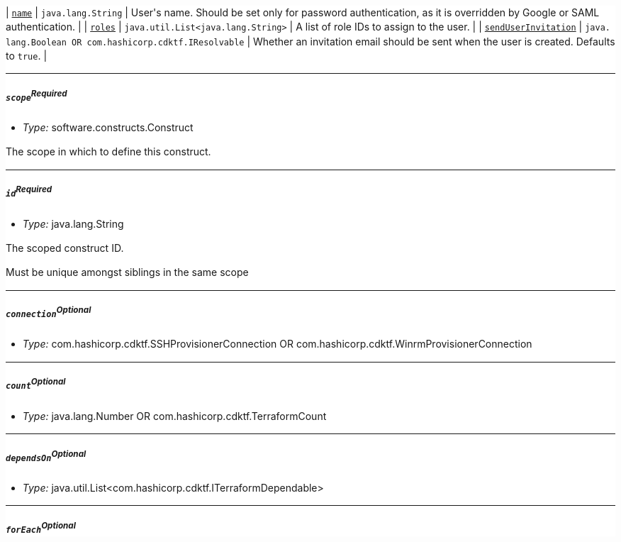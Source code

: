 | <code><a href="#@cdktf/provider-datadog.user.User.Initializer.parameter.name">name</a></code> | <code>java.lang.String</code> | User's name. Should be set only for password authentication, as it is overridden by Google or SAML authentication. |
| <code><a href="#@cdktf/provider-datadog.user.User.Initializer.parameter.roles">roles</a></code> | <code>java.util.List<java.lang.String></code> | A list of role IDs to assign to the user. |
| <code><a href="#@cdktf/provider-datadog.user.User.Initializer.parameter.sendUserInvitation">sendUserInvitation</a></code> | <code>java.lang.Boolean OR com.hashicorp.cdktf.IResolvable</code> | Whether an invitation email should be sent when the user is created. Defaults to `true`. |

---

##### `scope`<sup>Required</sup> <a name="scope" id="@cdktf/provider-datadog.user.User.Initializer.parameter.scope"></a>

- *Type:* software.constructs.Construct

The scope in which to define this construct.

---

##### `id`<sup>Required</sup> <a name="id" id="@cdktf/provider-datadog.user.User.Initializer.parameter.id"></a>

- *Type:* java.lang.String

The scoped construct ID.

Must be unique amongst siblings in the same scope

---

##### `connection`<sup>Optional</sup> <a name="connection" id="@cdktf/provider-datadog.user.User.Initializer.parameter.connection"></a>

- *Type:* com.hashicorp.cdktf.SSHProvisionerConnection OR com.hashicorp.cdktf.WinrmProvisionerConnection

---

##### `count`<sup>Optional</sup> <a name="count" id="@cdktf/provider-datadog.user.User.Initializer.parameter.count"></a>

- *Type:* java.lang.Number OR com.hashicorp.cdktf.TerraformCount

---

##### `dependsOn`<sup>Optional</sup> <a name="dependsOn" id="@cdktf/provider-datadog.user.User.Initializer.parameter.dependsOn"></a>

- *Type:* java.util.List<com.hashicorp.cdktf.ITerraformDependable>

---

##### `forEach`<sup>Optional</sup> <a name="forEach" id="@cdktf/provider-datadog.user.User.Initializer.parameter.forEach"></a>
